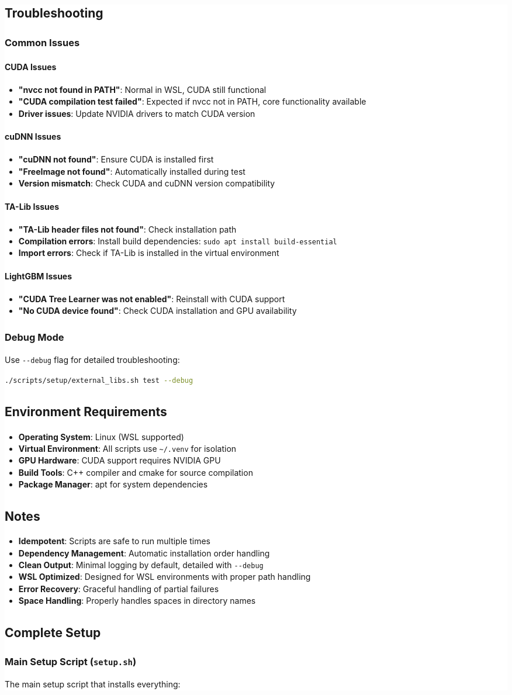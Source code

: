 ## Troubleshooting

### Common Issues

#### CUDA Issues
- **"nvcc not found in PATH"**: Normal in WSL, CUDA still functional
- **"CUDA compilation test failed"**: Expected if nvcc not in PATH, core functionality available
- **Driver issues**: Update NVIDIA drivers to match CUDA version

#### cuDNN Issues
- **"cuDNN not found"**: Ensure CUDA is installed first
- **"FreeImage not found"**: Automatically installed during test
- **Version mismatch**: Check CUDA and cuDNN version compatibility

#### TA-Lib Issues
- **"TA-Lib header files not found"**: Check installation path
- **Compilation errors**: Install build dependencies: `sudo apt install build-essential`
- **Import errors**: Check if TA-Lib is installed in the virtual environment

#### LightGBM Issues
- **"CUDA Tree Learner was not enabled"**: Reinstall with CUDA support
- **"No CUDA device found"**: Check CUDA installation and GPU availability

### Debug Mode
Use `--debug` flag for detailed troubleshooting:
```bash
./scripts/setup/external_libs.sh test --debug
```

## Environment Requirements

- **Operating System**: Linux (WSL supported)
- **Virtual Environment**: All scripts use `~/.venv` for isolation
- **GPU Hardware**: CUDA support requires NVIDIA GPU
- **Build Tools**: C++ compiler and cmake for source compilation
- **Package Manager**: apt for system dependencies

## Notes

- **Idempotent**: Scripts are safe to run multiple times
- **Dependency Management**: Automatic installation order handling
- **Clean Output**: Minimal logging by default, detailed with `--debug`
- **WSL Optimized**: Designed for WSL environments with proper path handling
- **Error Recovery**: Graceful handling of partial failures
- **Space Handling**: Properly handles spaces in directory names

## Complete Setup

### Main Setup Script (`setup.sh`)
The main setup script that installs everything:
